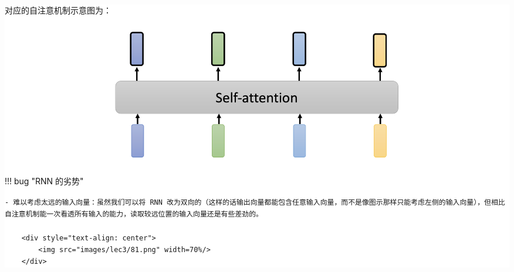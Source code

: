 对应的自注意机制示意图为：

<div style="text-align: center">
    <img src="images/lec3/80.png" width=60%/>
</div>

!!! bug "RNN 的劣势"

    - 难以考虑太远的输入向量：虽然我们可以将 RNN 改为双向的（这样的话输出向量都能包含任意输入向量，而不是像图示那样只能考虑左侧的输入向量），但相比自注意机制能一次看透所有输入的能力，读取较远位置的输入向量还是有些差劲的。

        <div style="text-align: center">
            <img src="images/lec3/81.png" width=70%/>
        </div>
